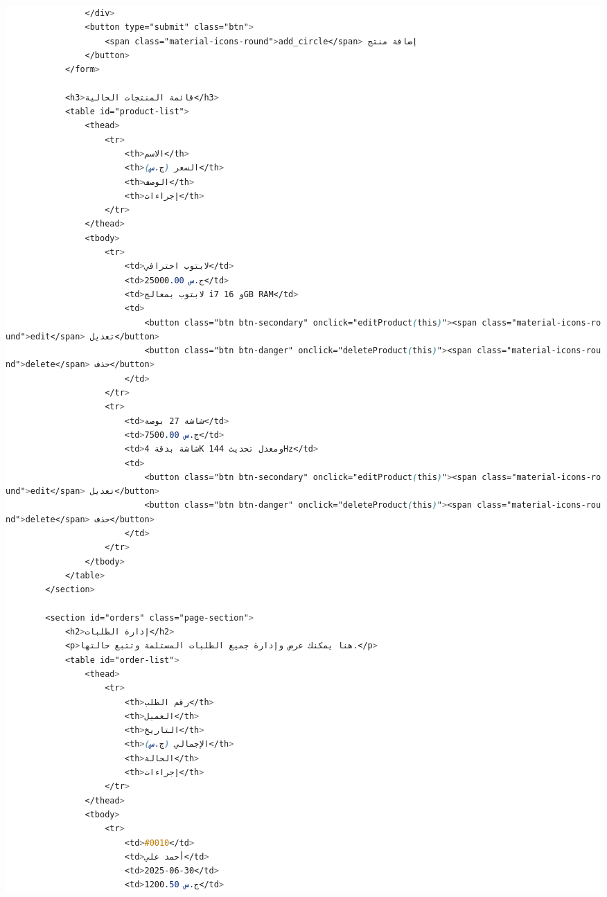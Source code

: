 ```css
                </div>
                <button type="submit" class="btn">
                    <span class="material-icons-round">add_circle</span> إضافة منتج
                </button>
            </form>

            <h3>قائمة المنتجات الحالية</h3>
            <table id="product-list">
                <thead>
                    <tr>
                        <th>الاسم</th>
                        <th>السعر (ج.س)</th>
                        <th>الوصف</th>
                        <th>إجراءات</th>
                    </tr>
                </thead>
                <tbody>
                    <tr>
                        <td>لابتوب احترافي</td>
                        <td>25000.00 ج.س</td>
                        <td>لابتوب بمعالج i7 و 16GB RAM</td>
                        <td>
                            <button class="btn btn-secondary" onclick="editProduct(this)"><span class="material-icons-round">edit</span> تعديل</button>
                            <button class="btn btn-danger" onclick="deleteProduct(this)"><span class="material-icons-round">delete</span> حذف</button>
                        </td>
                    </tr>
                    <tr>
                        <td>شاشة 27 بوصة</td>
                        <td>7500.00 ج.س</td>
                        <td>شاشة بدقة 4K ومعدل تحديث 144Hz</td>
                        <td>
                            <button class="btn btn-secondary" onclick="editProduct(this)"><span class="material-icons-round">edit</span> تعديل</button>
                            <button class="btn btn-danger" onclick="deleteProduct(this)"><span class="material-icons-round">delete</span> حذف</button>
                        </td>
                    </tr>
                </tbody>
            </table>
        </section>

        <section id="orders" class="page-section">
            <h2>إدارة الطلبات</h2>
            <p>هنا يمكنك عرض وإدارة جميع الطلبات المستلمة وتتبع حالتها.</p>
            <table id="order-list">
                <thead>
                    <tr>
                        <th>رقم الطلب</th>
                        <th>العميل</th>
                        <th>التاريخ</th>
                        <th>الإجمالي (ج.س)</th>
                        <th>الحالة</th>
                        <th>إجراءات</th>
                    </tr>
                </thead>
                <tbody>
                    <tr>
                        <td>#0010</td>
                        <td>أحمد علي</td>
                        <td>2025-06-30</td>
                        <td>1200.50 ج.س</td>
```